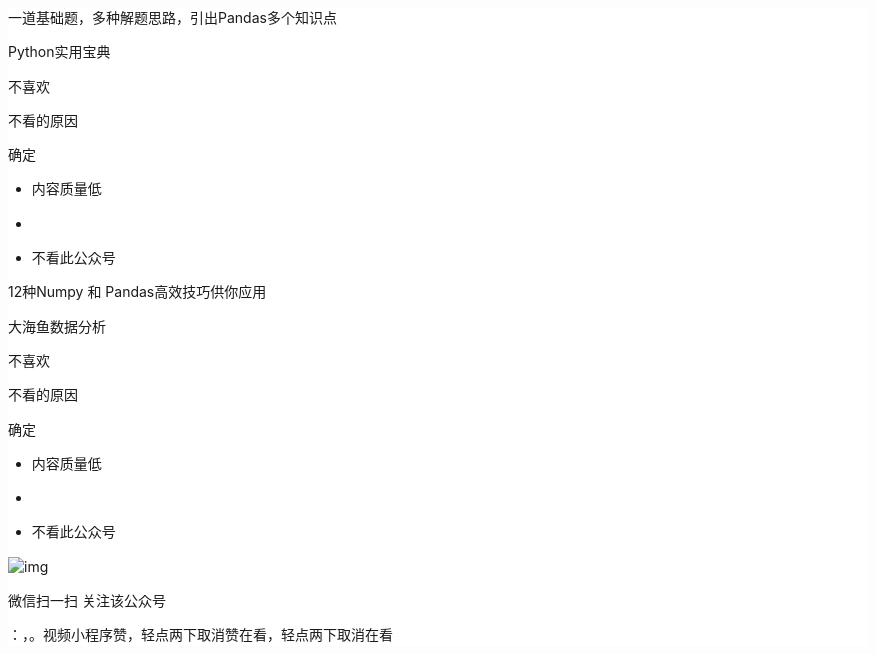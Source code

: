 一道基础题，多种解题思路，引出Pandas多个知识点

Python实用宝典

不喜欢

不看的原因

确定

- 内容质量低
-  

- 不看此公众号

12种Numpy 和 Pandas高效技巧供你应用

大海鱼数据分析

不喜欢

不看的原因

确定

- 内容质量低
-  

- 不看此公众号

![img](https://mp.weixin.qq.com/mp/qrcode?scene=10000004&size=102&__biz=MzU4OTYzNjE2OQ==&mid=2247507147&idx=1&sn=8bf7b34720dbf251862670ae23c4d203&send_time=)

微信扫一扫
关注该公众号

：，。视频小程序赞，轻点两下取消赞在看，轻点两下取消在看